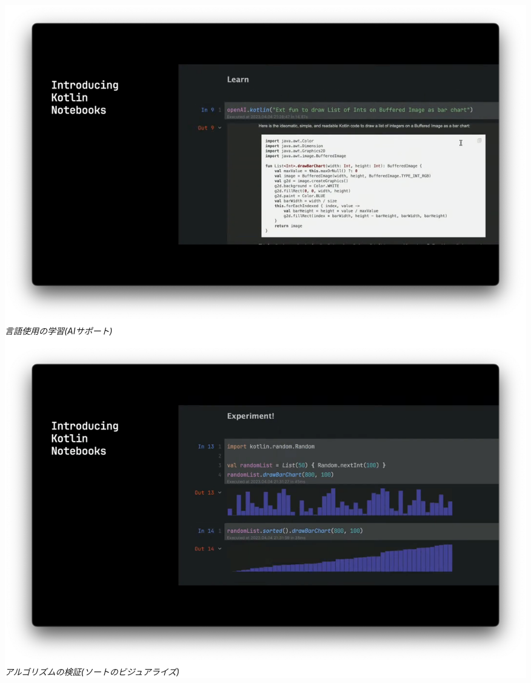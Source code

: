 ![Kotlin Notebooks Example 2](./kotlin-notebook-example-2.png)
*言語使用の学習(AIサポート)*

![Kotlin Notebooks Example 3](./kotlin-notebook-example-3.png)
*アルゴリズムの検証(ソートのビジュアライズ)*
